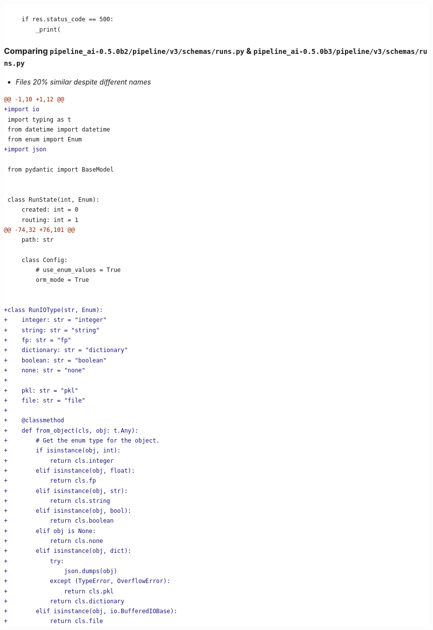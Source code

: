 ```diff
 
     if res.status_code == 500:
         _print(
```

### Comparing `pipeline_ai-0.5.0b2/pipeline/v3/schemas/runs.py` & `pipeline_ai-0.5.0b3/pipeline/v3/schemas/runs.py`

 * *Files 20% similar despite different names*

```diff
@@ -1,10 +1,12 @@
+import io
 import typing as t
 from datetime import datetime
 from enum import Enum
+import json
 
 from pydantic import BaseModel
 
 
 class RunState(int, Enum):
     created: int = 0
     routing: int = 1
@@ -74,32 +76,101 @@
     path: str
 
     class Config:
         # use_enum_values = True
         orm_mode = True
 
 
+class RunIOType(str, Enum):
+    integer: str = "integer"
+    string: str = "string"
+    fp: str = "fp"
+    dictionary: str = "dictionary"
+    boolean: str = "boolean"
+    none: str = "none"
+
+    pkl: str = "pkl"
+    file: str = "file"
+
+    @classmethod
+    def from_object(cls, obj: t.Any):
+        # Get the enum type for the object.
+        if isinstance(obj, int):
+            return cls.integer
+        elif isinstance(obj, float):
+            return cls.fp
+        elif isinstance(obj, str):
+            return cls.string
+        elif isinstance(obj, bool):
+            return cls.boolean
+        elif obj is None:
+            return cls.none
+        elif isinstance(obj, dict):
+            try:
+                json.dumps(obj)
+            except (TypeError, OverflowError):
+                return cls.pkl
+            return cls.dictionary
+        elif isinstance(obj, io.BufferedIOBase):
+            return cls.file
```
